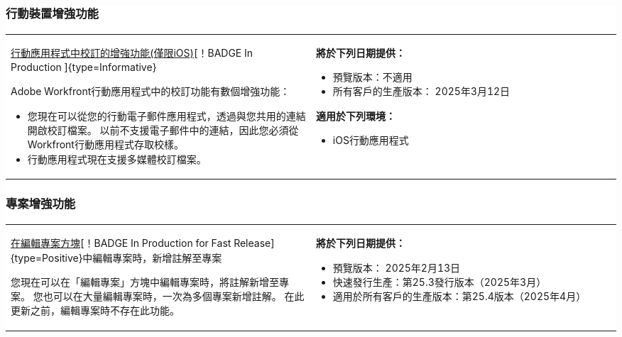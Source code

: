 </tbody>
</table>

### 行動裝置增強功能

<table>
<col style="width: 50%;" />
<col style="width: 50%;" />
<tbody>
    <tr>
        <td>
            <p><a href="/help/quicksilver/product-announcements/product-releases/25-q2-release-activity/25-q2-mobile-enhancements.md" class="MCXref xref" xrefformat="{para}">
            行動應用程式中校訂的增強功能(僅限iOS)</a>[！BADGE In Production ]{type=Informative}</p>
            <p>Adobe Workfront行動應用程式中的校訂功能有數個增強功能：
            <ul>
            <li>您現在可以從您的行動電子郵件應用程式，透過與您共用的連結開啟校訂檔案。 以前不支援電子郵件中的連結，因此您必須從Workfront行動應用程式存取校樣。</li>
            <li>行動應用程式現在支援多媒體校訂檔案。</li>
            </ul>
            </p>
        </td>
        <td>
            <p><b>將於下列日期提供：</b></p>
            <ul>
                <li>預覽版本：不適用</li>
                <span class="preview"><li>所有客戶的生產版本： 2025年3月12日</li> 
            </ul>
            <p><b>適用於下列環境：</b></p>
            <ul>
                <li>iOS行動應用程式</li>
            </ul>
        </td>
    </tr>                          
</tbody>
</table>

### 專案增強功能

<table>
<col style="width: 50%;" />
<col style="width: 50%;" />
<tbody>
    <tr>
        <td>
            <p><a href="/help/quicksilver/product-announcements/product-releases/25-q2-release-activity/25-q2-project-enhancements.md" class="MCXref xref" xrefformat="{para}">
            在編輯專案方塊</a>[！BADGE In Production for Fast Release]{type=Positive}中編輯專案時，新增註解至專案</p>
            <p>您現在可以在「編輯專案」方塊中編輯專案時，將註解新增至專案。 您也可以在大量編輯專案時，一次為多個專案新增註解。 在此更新之前，編輯專案時不存在此功能。</p>
        </td>
        <td>
            <p><b>將於下列日期提供：</b></p>
            <ul>
                <li>預覽版本： 2025年2月13日</li>
                <li>快速發行生產：第25.3發行版本（2025年3月）</li>
                <li>適用於所有客戶的生產版本：第25.4版本（2025年4月）</li>
            </ul>
        </td>
    </tr>                          
</tbody>
</table>
